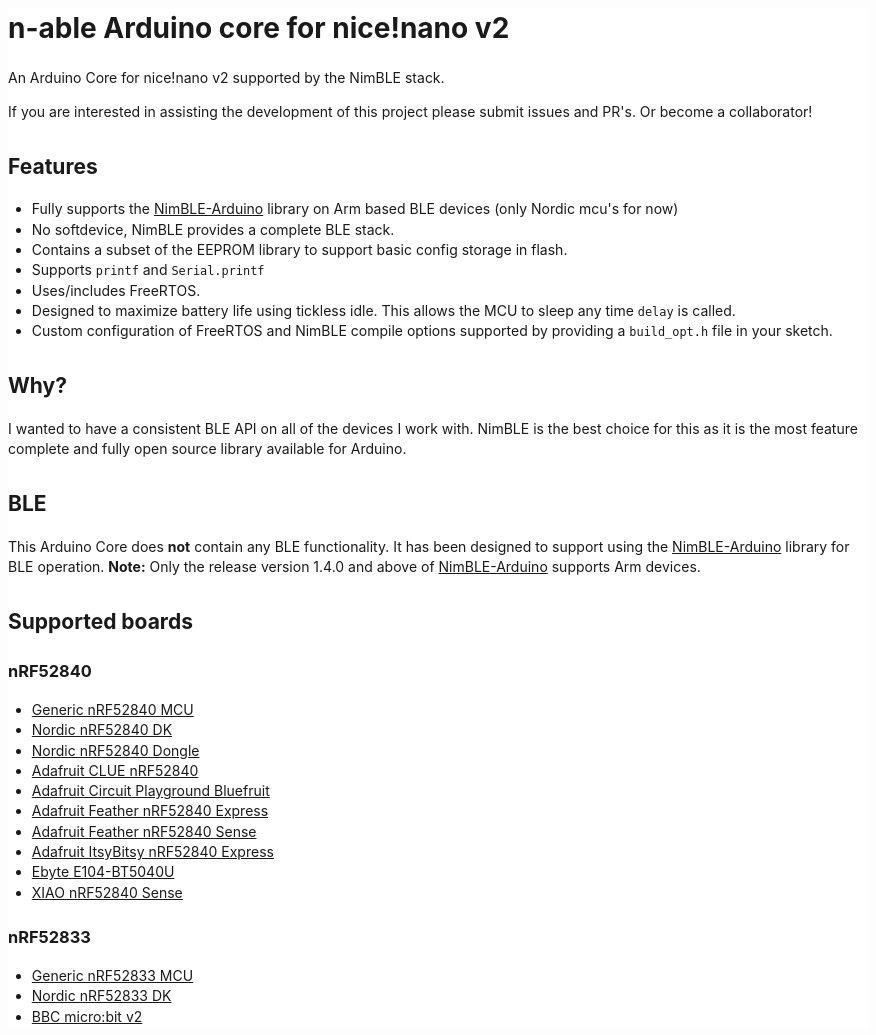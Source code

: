 # n-able Arduino core for nice!nano v2

An Arduino Core for nice!nano v2 supported by the NimBLE stack.

If you are interested in assisting the development of this project please submit issues and PR's. Or become a collaborator!

## Features

* Fully supports the [NimBLE-Arduino](https://github.com/h2zero/NimBLE-Arduino) library on Arm based BLE devices (only Nordic mcu's for now)
* No softdevice, NimBLE provides a complete BLE stack.
* Contains a subset of the EEPROM library to support basic config storage in flash.
* Supports `printf` and `Serial.printf`
* Uses/includes FreeRTOS.
* Designed to maximize battery life using tickless idle. This allows the MCU to sleep any time `delay` is called.
* Custom configuration of FreeRTOS and NimBLE compile options supported by providing a `build_opt.h` file in your sketch.

## Why?

I wanted to have a consistent BLE API on all of the devices I work with. NimBLE is the best choice for this as it is the most feature complete and fully open source library available for Arduino.

## BLE
This Arduino Core does **not** contain any BLE functionality. It has been designed to support using the [NimBLE-Arduino](https://github.com/h2zero/NimBLE-Arduino) library for BLE operation.
**Note:** Only the release version 1.4.0 and above of [NimBLE-Arduino](https://github.com/h2zero/NimBLE-Arduino) supports Arm devices.

## Supported boards

### nRF52840
 * [Generic nRF52840 MCU](https://www.nordicsemi.com/Products/nRF52840)
 * [Nordic nRF52840 DK](https://www.nordicsemi.com/Products/Development-hardware/nRF52840-DK)
 * [Nordic nRF52840 Dongle](https://www.nordicsemi.com/Products/Development-hardware/nrf52840-dongle)
 * [Adafruit CLUE nRF52840](https://www.adafruit.com/product/4500)
 * [Adafruit Circuit Playground Bluefruit](https://www.adafruit.com/product/4333)
 * [Adafruit Feather nRF52840 Express](https://www.adafruit.com/product/4062)
 * [Adafruit Feather nRF52840 Sense](https://www.adafruit.com/product/4516)
 * [Adafruit ItsyBitsy nRF52840 Express](https://www.adafruit.com/product/4481)
 * [Ebyte E104-BT5040U](https://www.ebyte.com/en/product-view-news.html?id=1185)
 * [XIAO nRF52840 Sense](https://wiki.seeedstudio.com/XIAO_BLE/)

### nRF52833
 * [Generic nRF52833 MCU](https://www.nordicsemi.com/Products/nRF52833)
 * [Nordic nRF52833 DK](https://www.nordicsemi.com/Products/Development-hardware/nRF52833-DK)
 * [BBC micro:bit v2](https://microbit.org/new-microbit/)
